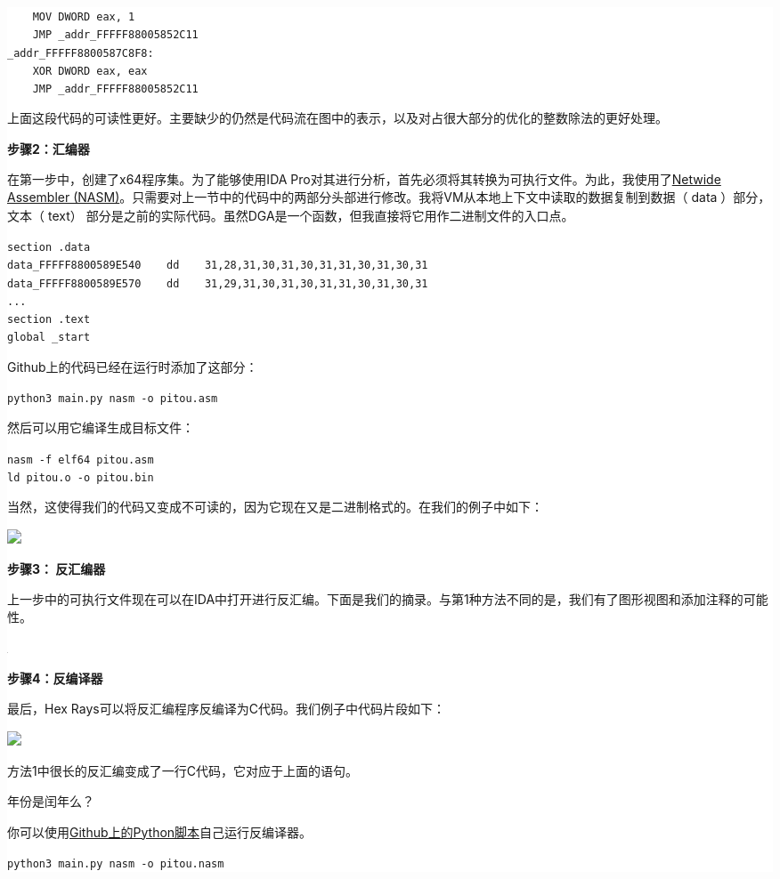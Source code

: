 ```
    MOV DWORD eax, 1
    JMP _addr_FFFFF88005852C11
_addr_FFFFF8800587C8F8:
    XOR DWORD eax, eax
    JMP _addr_FFFFF88005852C11
```

上面这段代码的可读性更好。主要缺少的仍然是代码流在图中的表示，以及对占很大部分的优化的整数除法的更好处理。

<a name="header-n656"></a>**步骤2：汇编器**

在第一步中，创建了x64程序集。为了能够使用IDA Pro对其进行分析，首先必须将其转换为可执行文件。为此，我使用了[Netwide Assembler (NASM)](https://nasm.us/)。只需要对上一节中的代码中的两部分头部进行修改。我将VM从本地上下文中读取的数据复制到数据（ data ）部分，文本（ text） 部分是之前的实际代码。虽然DGA是一个函数，但我直接将它用作二进制文件的入口点。

```
section .data
data_FFFFF8800589E540    dd    31,28,31,30,31,30,31,31,30,31,30,31
data_FFFFF8800589E570    dd    31,29,31,30,31,30,31,31,30,31,30,31
...
section .text
global _start
```

Github上的代码已经在运行时添加了这部分：

```
python3 main.py nasm -o pitou.asm
```

然后可以用它编译生成目标文件：

```
nasm -f elf64 pitou.asm                                                          
ld pitou.o -o pitou.bin
```

当然，这使得我们的代码又变成不可读的，因为它现在又是二进制格式的。在我们的例子中如下：

[![](https://p0.ssl.qhimg.com/t013fa2a0a206d6348a.png)](https://p0.ssl.qhimg.com/t013fa2a0a206d6348a.png)

<a name="header-n665"></a>**步骤3： 反汇编器**

上一步中的可执行文件现在可以在IDA中打开进行反汇编。下面是我们的摘录。与第1种方法不同的是，我们有了图形视图和添加注释的可能性。

[![](data:image/png;base64,iVBORw0KGgoAAAANSUhEUgAAAAEAAAABCAYAAAAfFcSJAAAAAXNSR0IArs4c6QAAAARnQU1BAACxjwv8YQUAAAAJcEhZcwAADsQAAA7EAZUrDhsAAAANSURBVBhXYzh8+PB/AAffA0nNPuCLAAAAAElFTkSuQmCC)](https://p2.ssl.qhimg.com/t01097478fdcdcef5c4.png)

<a name="header-n668"></a>**步骤4：反编译器**

最后，Hex Rays可以将反汇编程序反编译为C代码。我们例子中代码片段如下：

[![](https://p0.ssl.qhimg.com/t01a919c4c977d51177.png)](https://p0.ssl.qhimg.com/t01a919c4c977d51177.png)

方法1中很长的反汇编变成了一行C代码，它对应于上面的语句。

年份是闰年么？

你可以使用[Github上的Python脚本](https://github.com/baderj/pitou)自己运行反编译器。

```
python3 main.py nasm -o pitou.nasm
```
